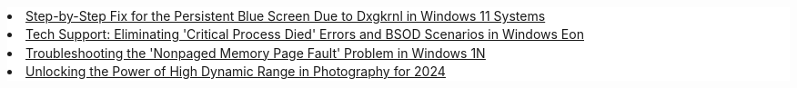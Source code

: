 <li><a href="https://blue-screen-error.techidaily.com/step-by-step-fix-for-the-persistent-blue-screen-due-to-dxgkrnl-in-windows-11-systems/"><u>Step-by-Step Fix for the Persistent Blue Screen Due to Dxgkrnl in Windows 11 Systems</u></a></li>
<li><a href="https://blue-screen-error.techidaily.com/tech-support-eliminating-critical-process-died-errors-and-bsod-scenarios-in-windows-eon/"><u>Tech Support: Eliminating 'Critical Process Died' Errors and BSOD Scenarios in Windows Eon</u></a></li>
<li><a href="https://blue-screen-error.techidaily.com/troubleshooting-the-nonpaged-memory-page-fault-problem-in-windows-1n/"><u>Troubleshooting the 'Nonpaged Memory Page Fault' Problem in Windows 1N</u></a></li>
<li><a href="https://some-guidance.techidaily.com/unlocking-the-power-of-high-dynamic-range-in-photography-for-2024/"><u>Unlocking the Power of High Dynamic Range in Photography for 2024</u></a></li>
</ul></div>

